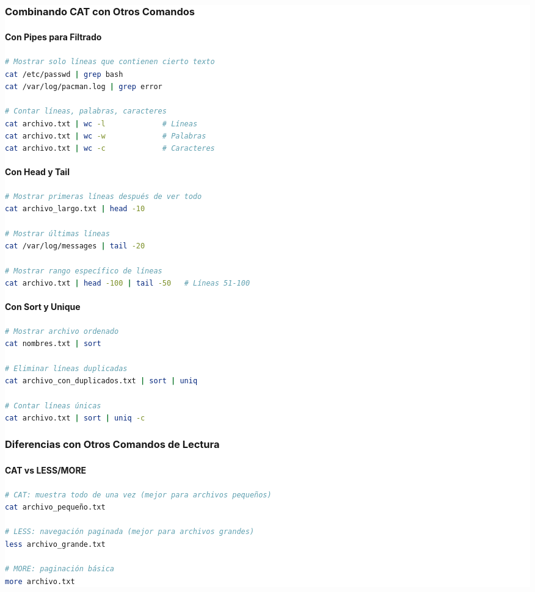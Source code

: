 ### Combinando CAT con Otros Comandos

#### **Con Pipes para Filtrado**
```bash
# Mostrar solo líneas que contienen cierto texto
cat /etc/passwd | grep bash
cat /var/log/pacman.log | grep error

# Contar líneas, palabras, caracteres
cat archivo.txt | wc -l             # Líneas
cat archivo.txt | wc -w             # Palabras
cat archivo.txt | wc -c             # Caracteres
```

#### **Con Head y Tail**
```bash
# Mostrar primeras líneas después de ver todo
cat archivo_largo.txt | head -10

# Mostrar últimas líneas
cat /var/log/messages | tail -20

# Mostrar rango específico de líneas
cat archivo.txt | head -100 | tail -50   # Líneas 51-100
```

#### **Con Sort y Unique**
```bash
# Mostrar archivo ordenado
cat nombres.txt | sort

# Eliminar líneas duplicadas
cat archivo_con_duplicados.txt | sort | uniq

# Contar líneas únicas
cat archivo.txt | sort | uniq -c
```

### Diferencias con Otros Comandos de Lectura

#### **CAT vs LESS/MORE**
```bash
# CAT: muestra todo de una vez (mejor para archivos pequeños)
cat archivo_pequeño.txt

# LESS: navegación paginada (mejor para archivos grandes)
less archivo_grande.txt

# MORE: paginación básica
more archivo.txt
```
